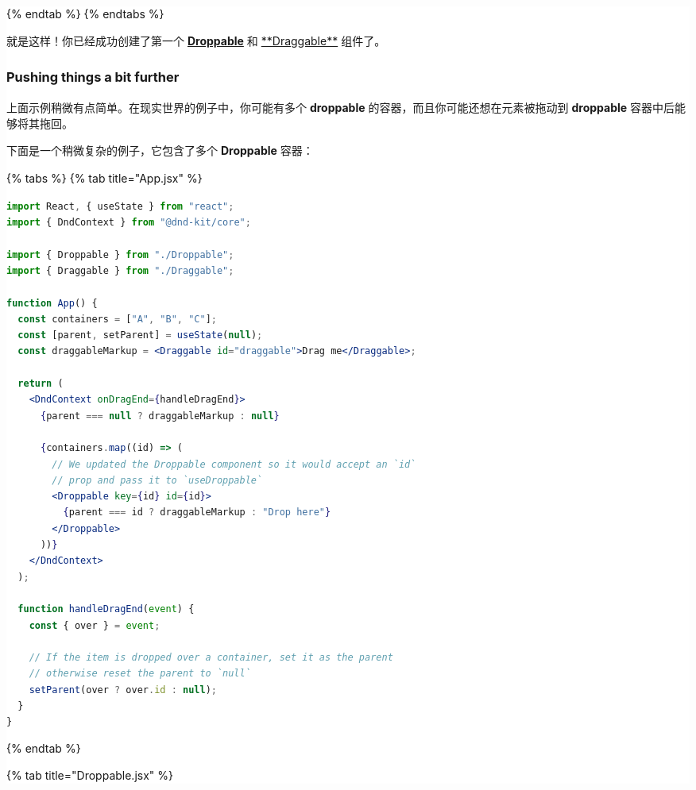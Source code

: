{% endtab %}
{% endtabs %}

就是这样！你已经成功创建了第一个 [**Droppable**](../api-documentation/droppable/) 和 [\*\*Draggable\*\*](../api-documentation/draggable/) 组件了。

### Pushing things a bit further

上面示例稍微有点简单。在现实世界的例子中，你可能有多个 **droppable** 的容器，而且你可能还想在元素被拖动到 **droppable** 容器中后能够将其拖回。

下面是一个稍微复杂的例子，它包含了多个 **Droppable** 容器：

{% tabs %}
{% tab title="App.jsx" %}

```jsx
import React, { useState } from "react";
import { DndContext } from "@dnd-kit/core";

import { Droppable } from "./Droppable";
import { Draggable } from "./Draggable";

function App() {
  const containers = ["A", "B", "C"];
  const [parent, setParent] = useState(null);
  const draggableMarkup = <Draggable id="draggable">Drag me</Draggable>;

  return (
    <DndContext onDragEnd={handleDragEnd}>
      {parent === null ? draggableMarkup : null}

      {containers.map((id) => (
        // We updated the Droppable component so it would accept an `id`
        // prop and pass it to `useDroppable`
        <Droppable key={id} id={id}>
          {parent === id ? draggableMarkup : "Drop here"}
        </Droppable>
      ))}
    </DndContext>
  );

  function handleDragEnd(event) {
    const { over } = event;

    // If the item is dropped over a container, set it as the parent
    // otherwise reset the parent to `null`
    setParent(over ? over.id : null);
  }
}
```

{% endtab %}

{% tab title="Droppable.jsx" %}
